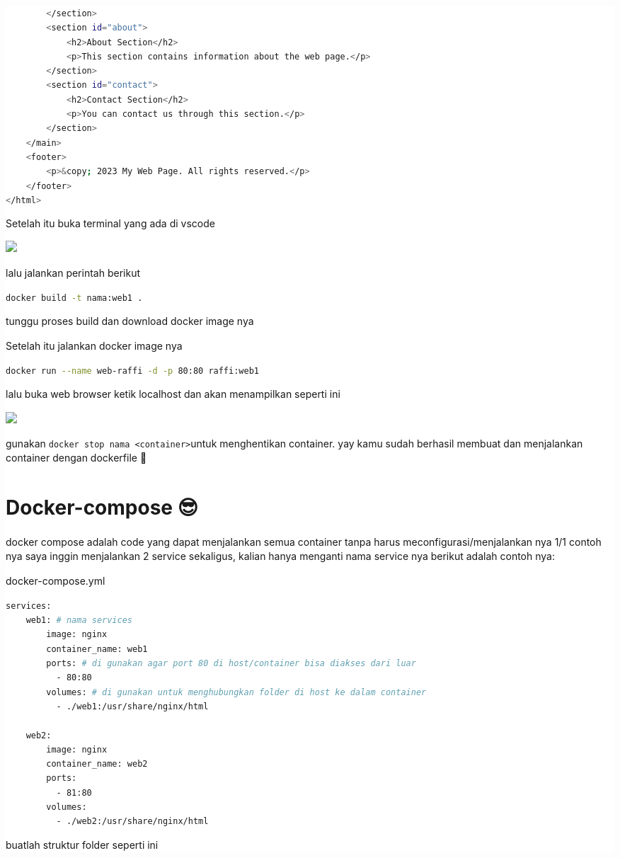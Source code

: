 ```bash
        </section>
        <section id="about">
            <h2>About Section</h2>
            <p>This section contains information about the web page.</p>
        </section>
        <section id="contact">
            <h2>Contact Section</h2>
            <p>You can contact us through this section.</p>
        </section>
    </main>
    <footer>
        <p>&copy; 2023 My Web Page. All rights reserved.</p>
    </footer>
</html>
```

Setelah itu buka terminal yang ada di vscode

![](https://cdn.peceldev.my.id/images/1744799568870-bt803b.webp)

lalu jalankan perintah berikut

```bash
docker build -t nama:web1 .
```
tunggu proses build dan download docker image nya

Setelah itu jalankan docker image nya

```bash
docker run --name web-raffi -d -p 80:80 raffi:web1
```

lalu buka web browser ketik localhost dan akan menampilkan seperti ini

![](https://cdn.peceldev.my.id/images/1744803386669-fzo7gq.webp)

gunakan `docker stop nama <container>`untuk menghentikan container. yay kamu sudah berhasil membuat dan menjalankan container dengan dockerfile :partying_face:	
 
# Docker-compose :sunglasses:
docker compose adalah code yang dapat menjalankan semua container tanpa harus meconfigurasi/menjalankan nya 1/1 contoh nya saya inggin menjalankan 2 service sekaligus, kalian hanya menganti nama service nya berikut adalah contoh nya:

docker-compose.yml
```bash
services:
    web1: # nama services
        image: nginx
        container_name: web1
        ports: # di gunakan agar port 80 di host/container bisa diakses dari luar
          - 80:80
        volumes: # di gunakan untuk menghubungkan folder di host ke dalam container
          - ./web1:/usr/share/nginx/html

    web2:
        image: nginx
        container_name: web2
        ports:
          - 81:80
        volumes:
          - ./web2:/usr/share/nginx/html
```
buatlah struktur folder seperti ini
